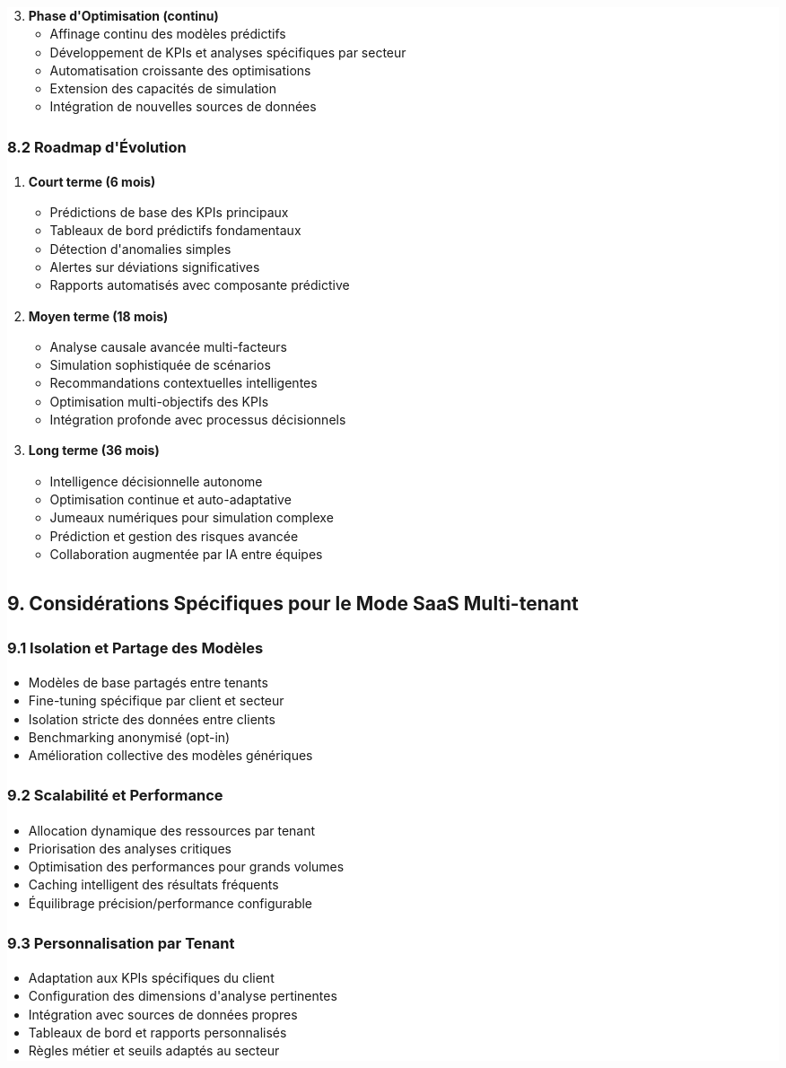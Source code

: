 3. **Phase d'Optimisation (continu)**
   - Affinage continu des modèles prédictifs
   - Développement de KPIs et analyses spécifiques par secteur
   - Automatisation croissante des optimisations
   - Extension des capacités de simulation
   - Intégration de nouvelles sources de données

### 8.2 Roadmap d'Évolution

1. **Court terme (6 mois)**
   - Prédictions de base des KPIs principaux
   - Tableaux de bord prédictifs fondamentaux
   - Détection d'anomalies simples
   - Alertes sur déviations significatives
   - Rapports automatisés avec composante prédictive

2. **Moyen terme (18 mois)**
   - Analyse causale avancée multi-facteurs
   - Simulation sophistiquée de scénarios
   - Recommandations contextuelles intelligentes
   - Optimisation multi-objectifs des KPIs
   - Intégration profonde avec processus décisionnels

3. **Long terme (36 mois)**
   - Intelligence décisionnelle autonome
   - Optimisation continue et auto-adaptative
   - Jumeaux numériques pour simulation complexe
   - Prédiction et gestion des risques avancée
   - Collaboration augmentée par IA entre équipes

## 9. Considérations Spécifiques pour le Mode SaaS Multi-tenant

### 9.1 Isolation et Partage des Modèles

- Modèles de base partagés entre tenants
- Fine-tuning spécifique par client et secteur
- Isolation stricte des données entre clients
- Benchmarking anonymisé (opt-in)
- Amélioration collective des modèles génériques

### 9.2 Scalabilité et Performance

- Allocation dynamique des ressources par tenant
- Priorisation des analyses critiques
- Optimisation des performances pour grands volumes
- Caching intelligent des résultats fréquents
- Équilibrage précision/performance configurable

### 9.3 Personnalisation par Tenant

- Adaptation aux KPIs spécifiques du client
- Configuration des dimensions d'analyse pertinentes
- Intégration avec sources de données propres
- Tableaux de bord et rapports personnalisés
- Règles métier et seuils adaptés au secteur
